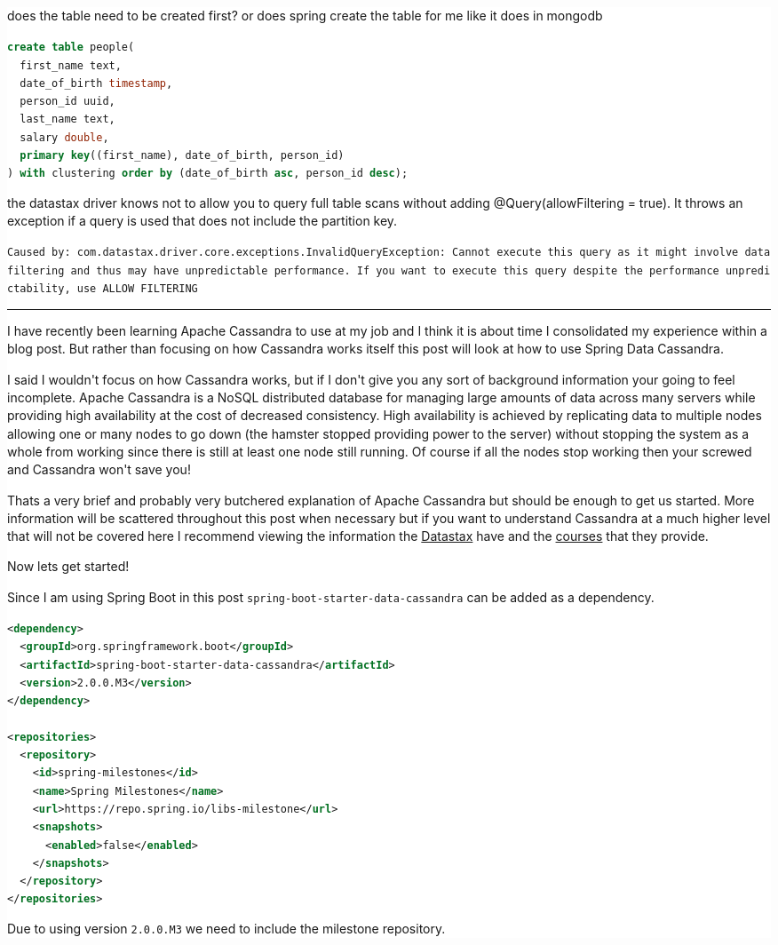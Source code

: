 does the table need to be created first? or does spring create the table for me like it does in mongodb

```sql
create table people(
  first_name text,
  date_of_birth timestamp,
  person_id uuid,
  last_name text,
  salary double,
  primary key((first_name), date_of_birth, person_id)
) with clustering order by (date_of_birth asc, person_id desc);
```

the datastax driver knows not to allow you to query full table scans without adding @Query(allowFiltering = true). It throws an exception if a query is used that does not include the partition key.

```
Caused by: com.datastax.driver.core.exceptions.InvalidQueryException: Cannot execute this query as it might involve data filtering and thus may have unpredictable performance. If you want to execute this query despite the performance unpredictability, use ALLOW FILTERING
```

-----------------------------------------------------------------------------

I have recently been learning Apache Cassandra to use at my job and I think it is about time I consolidated my experience within a blog post. But rather than focusing on how Cassandra works itself this post will look at how to use Spring Data Cassandra.

I said I wouldn't focus on how Cassandra works, but if I don't give you any sort of background information your going to feel incomplete. Apache Cassandra is a NoSQL distributed database for managing large amounts of data across many servers while providing high availability at the cost of decreased consistency. High availability is achieved by replicating data to multiple nodes allowing one or many nodes to go down (the hamster stopped providing power to the server) without stopping the system as a whole from working since there is still at least one node still running. Of course if all the nodes stop working then your screwed and Cassandra won't save you!  

Thats a very brief and probably very butchered explanation of Apache Cassandra but should be enough to get us started. More information will be scattered throughout this post when necessary but if you want to understand Cassandra at a much higher level that will not be covered here I recommend viewing the information the [Datastax](https://academy.datastax.com/planet-cassandra/what-is-apache-cassandra) have and the [courses](https://academy.datastax.com/courses) that they provide.

Now lets get started!

Since I am using Spring Boot in this post `spring-boot-starter-data-cassandra` can be added as a dependency.
```xml
<dependency>
  <groupId>org.springframework.boot</groupId>
  <artifactId>spring-boot-starter-data-cassandra</artifactId>
  <version>2.0.0.M3</version>
</dependency>

<repositories>
  <repository>
    <id>spring-milestones</id>
    <name>Spring Milestones</name>
    <url>https://repo.spring.io/libs-milestone</url>
    <snapshots>
      <enabled>false</enabled>
    </snapshots>
  </repository>
</repositories>
```
Due to using version `2.0.0.M3` we need to include the milestone repository.
